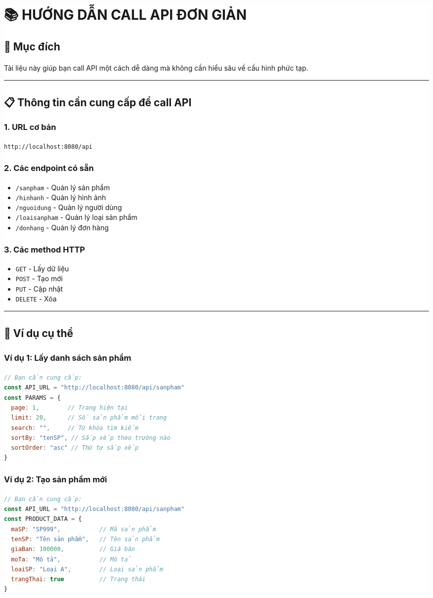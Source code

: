 # 📚 HƯỚNG DẪN CALL API ĐƠN GIẢN

## 🎯 **Mục đích**
Tài liệu này giúp bạn call API một cách dễ dàng mà không cần hiểu sâu về cấu hình phức tạp.

---

## 📋 **Thông tin cần cung cấp để call API**

### 1. **URL cơ bản**
```
http://localhost:8080/api
```

### 2. **Các endpoint có sẵn**
- `/sanpham` - Quản lý sản phẩm
- `/hinhanh` - Quản lý hình ảnh  
- `/nguoidung` - Quản lý người dùng
- `/loaisanpham` - Quản lý loại sản phẩm
- `/donhang` - Quản lý đơn hàng

### 3. **Các method HTTP**
- `GET` - Lấy dữ liệu
- `POST` - Tạo mới
- `PUT` - Cập nhật
- `DELETE` - Xóa

---

## 🚀 **Ví dụ cụ thể**

### **Ví dụ 1: Lấy danh sách sản phẩm**
```javascript
// Bạn cần cung cấp:
const API_URL = "http://localhost:8080/api/sanpham"
const PARAMS = {
  page: 1,        // Trang hiện tại
  limit: 20,      // Số sản phẩm mỗi trang
  search: "",     // Từ khóa tìm kiếm
  sortBy: "tenSP", // Sắp xếp theo trường nào
  sortOrder: "asc" // Thứ tự sắp xếp
}
```

### **Ví dụ 2: Tạo sản phẩm mới**
```javascript
// Bạn cần cung cấp:
const API_URL = "http://localhost:8080/api/sanpham"
const PRODUCT_DATA = {
  maSP: "SP999",           // Mã sản phẩm
  tenSP: "Tên sản phẩm",   // Tên sản phẩm
  giaBan: 100000,          // Giá bán
  moTa: "Mô tả",           // Mô tả
  loaiSP: "Loại A",        // Loại sản phẩm
  trangThai: true          // Trạng thái
}
```

